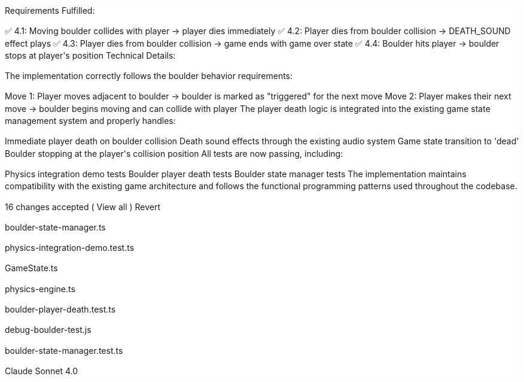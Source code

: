 Requirements Fulfilled:

✅ 4.1: Moving boulder collides with player → player dies immediately
✅ 4.2: Player dies from boulder collision → DEATH_SOUND effect plays
✅ 4.3: Player dies from boulder collision → game ends with game over state
✅ 4.4: Boulder hits player → boulder stops at player's position
Technical Details:

The implementation correctly follows the boulder behavior requirements:

Move 1: Player moves adjacent to boulder → boulder is marked as "triggered" for the next move
Move 2: Player makes their next move → boulder begins moving and can collide with player
The player death logic is integrated into the existing game state management system and properly handles:

Immediate player death on boulder collision
Death sound effects through the existing audio system
Game state transition to 'dead'
Boulder stopping at the player's collision position
All tests are now passing, including:

Physics integration demo tests
Boulder player death tests
Boulder state manager tests
The implementation maintains compatibility with the existing game architecture and follows the functional programming patterns used throughout the codebase.


16 changes accepted
(
View all
)
Revert


boulder-state-manager.ts

physics-integration-demo.test.ts

GameState.ts

physics-engine.ts

boulder-player-death.test.ts

debug-boulder-test.js

boulder-state-manager.test.ts






Claude Sonnet 4.0
